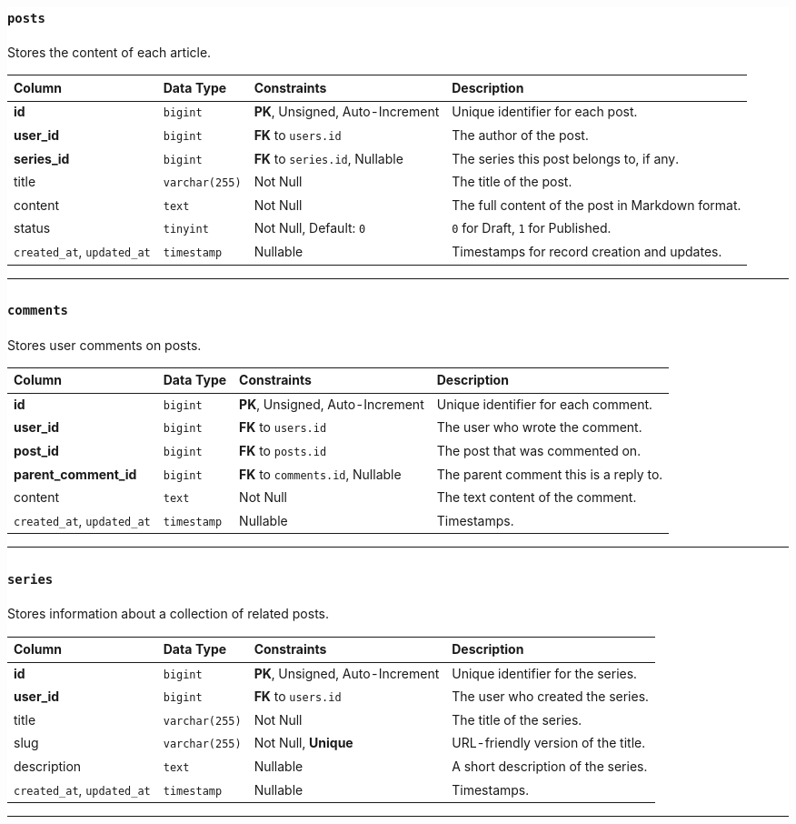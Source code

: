 
### `posts`

Stores the content of each article.

| Column | Data Type | Constraints | Description |
| :--- | :--- | :--- | :--- |
| **id** | `bigint` | **PK**, Unsigned, Auto-Increment | Unique identifier for each post. |
| **user_id** | `bigint` | **FK** to `users.id` | The author of the post. |
| **series_id** | `bigint` | **FK** to `series.id`, Nullable | The series this post belongs to, if any. |
| title | `varchar(255)` | Not Null | The title of the post. |
| content | `text` | Not Null | The full content of the post in Markdown format. |
| status | `tinyint` | Not Null, Default: `0` | `0` for Draft, `1` for Published. |
| `created_at`, `updated_at` | `timestamp` | Nullable | Timestamps for record creation and updates. |

---

### `comments`

Stores user comments on posts.

| Column | Data Type | Constraints | Description |
| :--- | :--- | :--- | :--- |
| **id** | `bigint` | **PK**, Unsigned, Auto-Increment | Unique identifier for each comment. |
| **user_id** | `bigint` | **FK** to `users.id` | The user who wrote the comment. |
| **post_id** | `bigint` | **FK** to `posts.id` | The post that was commented on. |
| **parent_comment_id** | `bigint` | **FK** to `comments.id`, Nullable | The parent comment this is a reply to. |
| content | `text` | Not Null | The text content of the comment. |
| `created_at`, `updated_at` | `timestamp` | Nullable | Timestamps. |

---

### `series`

Stores information about a collection of related posts.

| Column | Data Type | Constraints | Description |
| :--- | :--- | :--- | :--- |
| **id** | `bigint` | **PK**, Unsigned, Auto-Increment | Unique identifier for the series. |
| **user_id** | `bigint` | **FK** to `users.id` | The user who created the series. |
| title | `varchar(255)` | Not Null | The title of the series. |
| slug | `varchar(255)` | Not Null, **Unique** | URL-friendly version of the title. |
| description | `text` | Nullable | A short description of the series. |
| `created_at`, `updated_at` | `timestamp` | Nullable | Timestamps. |

---